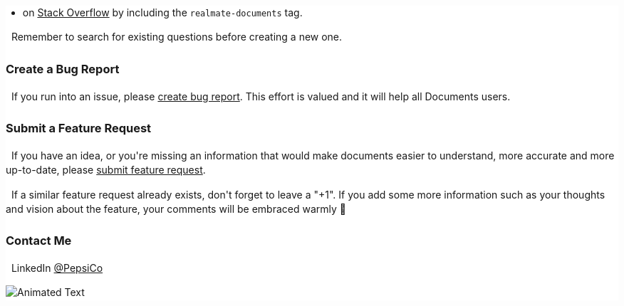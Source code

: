 * on <a href="https://stackoverflow.com/questions/tagged/real&mate-docs" target="_blank">Stack Overflow</a> by including the `realmate-documents` tag.

&nbsp;&nbsp;Remember to search for existing questions before creating a new one.

### Create a Bug Report

&nbsp;&nbsp;If you run into an issue, please [create bug report](https://github.com/PrimeSolar/docs/issues/new?assignees=&labels=type%3A%20bug&template=bug_report.md&title=). This effort is valued and it will help all Documents users.

<a name="submit-a-feature-request"></a>

### Submit a Feature Request

&nbsp;&nbsp;If you have an idea, or you're missing an information that would make documents easier to understand, more accurate and more up-to-date, please [submit feature request](https://github.com/PrimeSolar/docs/issues/new?assignees=&labels=type%3A%20feature%20request&template=feature_request.md&title=).

&nbsp;&nbsp;If a similar feature request already exists, don't forget to leave a "+1". If you add some more information such as your thoughts and vision about the feature, your comments will be embraced warmly 🙌

<a name="contact-me"></a>

### Contact Me

&nbsp;&nbsp;LinkedIn [@PepsiCo](https://www.linkedin.com/in/PepsiCo/)

![Animated Text](https://readme-typing-svg.demolab.com/?lines=Web+Developer;Internet+Sommelier;Passionate+Athlete;Caring+Environmentalist;Human)
